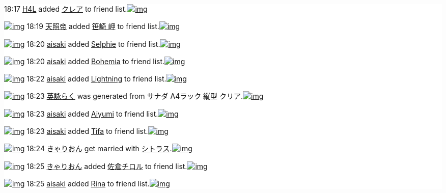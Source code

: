 18:17 [H4L](http://www.barcodekanojo.com/user/445204/H4L) added [クレア](http://www.barcodekanojo.com/kanojo/2198474/%E3%82%AF%E3%83%AC%E3%82%A2) to friend list.[![img](http://kacdn07.appspot.com/5783381904195584/fb9e.png)](http://www.barcodekanojo.com/kanojo/2198474/%E3%82%AF%E3%83%AC%E3%82%A2)

[![img](http://kacdn03.appspot.com/5509442044952576/3ee0.jpg)](http://www.barcodekanojo.com/user/365702/%E5%A4%A9%E7%85%A7%E5%B8%9D) 18:19 [天照帝](http://www.barcodekanojo.com/user/365702/%E5%A4%A9%E7%85%A7%E5%B8%9D) added [笹崎 岬](http://www.barcodekanojo.com/kanojo/2568253/%E7%AC%B9%E5%B4%8E%20%E5%B2%AC) to friend list.[![img](http://kacdn07.appspot.com/4804632006098944/3f4b.png)](http://www.barcodekanojo.com/kanojo/2568253/%E7%AC%B9%E5%B4%8E%20%E5%B2%AC)

[![img](http://kacdn06.appspot.com/5989515772559360/f15d.jpg)](http://www.barcodekanojo.com/user/400641/aisaki) 18:20 [aisaki](http://www.barcodekanojo.com/user/400641/aisaki) added [Selphie](http://www.barcodekanojo.com/kanojo/2541892/Selphie) to friend list.[![img](http://kacdn05.appspot.com/6017720285921280/1879.png)](http://www.barcodekanojo.com/kanojo/2541892/Selphie)

[![img](http://kacdn06.appspot.com/5989515772559360/f15d.jpg)](http://www.barcodekanojo.com/user/400641/aisaki) 18:20 [aisaki](http://www.barcodekanojo.com/user/400641/aisaki) added [Bohemia](http://www.barcodekanojo.com/kanojo/2556999/Bohemia) to friend list.[![img](http://kacdn02.appspot.com/5197640572600320/22b3.png)](http://www.barcodekanojo.com/kanojo/2556999/Bohemia)

[![img](http://kacdn06.appspot.com/5989515772559360/f15d.jpg)](http://www.barcodekanojo.com/user/400641/aisaki) 18:22 [aisaki](http://www.barcodekanojo.com/user/400641/aisaki) added [Lightning](http://www.barcodekanojo.com/kanojo/2824383/Lightning) to friend list.[![img](http://kacdn06.appspot.com/4671264950059008/860a.png)](http://www.barcodekanojo.com/kanojo/2824383/Lightning)

[![img](http://kacdn06.appspot.com/4625935865217024/8942.png)](http://www.barcodekanojo.com/kanojo/2848481/%E8%8B%B1%E8%A9%A0%E3%82%89%E3%81%8F) 18:23 [英詠らく](http://www.barcodekanojo.com/kanojo/2848481/%E8%8B%B1%E8%A9%A0%E3%82%89%E3%81%8F) was generated from サナダ A4ラック 縦型 クリア.[![img](http://kacdn04.appspot.com/5527759275163648/963f.jpg)](http://www.barcodekanojo.com/product_images/barcode/2391141/1304581159/A4%E3%83%A9%E3%83%83%E3%82%AF.jpg)

[![img](http://kacdn06.appspot.com/5989515772559360/f15d.jpg)](http://www.barcodekanojo.com/user/400641/aisaki) 18:23 [aisaki](http://www.barcodekanojo.com/user/400641/aisaki) added [Aiyumi](http://www.barcodekanojo.com/kanojo/2777089/Aiyumi) to friend list.[![img](http://img59.imageshack.us/img59/5901/830u.png)](http://www.barcodekanojo.com/kanojo/2777089/Aiyumi)

[![img](http://kacdn06.appspot.com/5989515772559360/f15d.jpg)](http://www.barcodekanojo.com/user/400641/aisaki) 18:23 [aisaki](http://www.barcodekanojo.com/user/400641/aisaki) added [Tifa](http://www.barcodekanojo.com/kanojo/461748/Tifa) to friend list.[![img](http://kacdn04.appspot.com/5572406265511936/df9d.png)](http://www.barcodekanojo.com/kanojo/461748/Tifa)

[![img](http://kacdn05.appspot.com/6664877636583424/c606.jpg)](http://www.barcodekanojo.com/user/208167/%E3%81%8D%E3%82%83%E3%82%8A%E3%81%8A%E3%82%93) 18:24 [きゃりおん](http://www.barcodekanojo.com/user/208167/%E3%81%8D%E3%82%83%E3%82%8A%E3%81%8A%E3%82%93) get married with [シトラス](http://www.barcodekanojo.com/kanojo/310091/%E3%82%B7%E3%83%88%E3%83%A9%E3%82%B9).[![img](http://kacdn06.appspot.com/6354702883094528/befa.png)](http://www.barcodekanojo.com/kanojo/310091/%E3%82%B7%E3%83%88%E3%83%A9%E3%82%B9)

[![img](http://kacdn05.appspot.com/6664877636583424/c606.jpg)](http://www.barcodekanojo.com/user/208167/%E3%81%8D%E3%82%83%E3%82%8A%E3%81%8A%E3%82%93) 18:25 [きゃりおん](http://www.barcodekanojo.com/user/208167/%E3%81%8D%E3%82%83%E3%82%8A%E3%81%8A%E3%82%93) added [佐倉チロル](http://www.barcodekanojo.com/kanojo/2817571/%E4%BD%90%E5%80%89%E3%83%81%E3%83%AD%E3%83%AB) to friend list.[![img](http://kacdn04.appspot.com/6372184205295616/8792.png)](http://www.barcodekanojo.com/kanojo/2817571/%E4%BD%90%E5%80%89%E3%83%81%E3%83%AD%E3%83%AB)

[![img](http://kacdn06.appspot.com/5989515772559360/f15d.jpg)](http://www.barcodekanojo.com/user/400641/aisaki) 18:25 [aisaki](http://www.barcodekanojo.com/user/400641/aisaki) added [Rina](http://www.barcodekanojo.com/kanojo/2645478/Rina) to friend list.[![img](http://kacdn07.appspot.com/5602374802472960/dec9.png)](http://www.barcodekanojo.com/kanojo/2645478/Rina)
